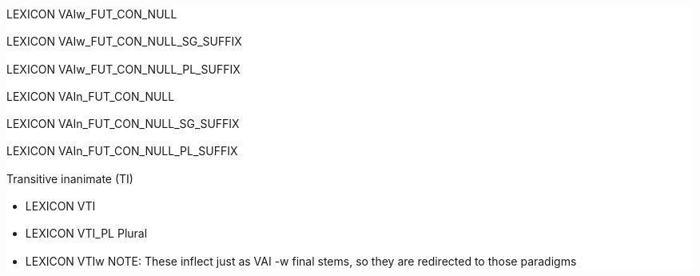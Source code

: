 













 LEXICON VAIw_FUT_CON_NULL    




 LEXICON VAIw_FUT_CON_NULL_SG_SUFFIX    








 LEXICON VAIw_FUT_CON_NULL_PL_SUFFIX    










 LEXICON VAIn_FUT_CON_NULL    




 LEXICON VAIn_FUT_CON_NULL_SG_SUFFIX    








 LEXICON VAIn_FUT_CON_NULL_PL_SUFFIX    












Transitive inanimate (TI)




 * LEXICON VTI   


 * LEXICON VTI_PL    Plural


 * LEXICON VTIw   NOTE: These inflect just as VAI -w final stems, so they are redirected to those paradigms



